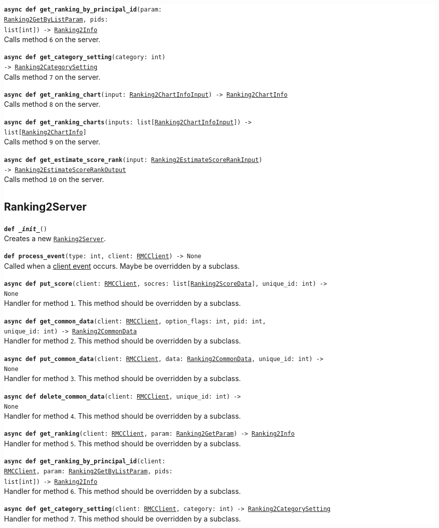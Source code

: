 <code>**async def get_ranking_by_principal_id**(param: [Ranking2GetByListParam](#ranking2getbylistparam), pids: list[int]) -> [Ranking2Info](#ranking2info)</code><br>
<span class="docs">Calls method `6` on the server.</span>

<code>**async def get_category_setting**(category: int) -> [Ranking2CategorySetting](#ranking2categorysetting)</code><br>
<span class="docs">Calls method `7` on the server.</span>

<code>**async def get_ranking_chart**(input: [Ranking2ChartInfoInput](#ranking2chartinfoinput)) -> [Ranking2ChartInfo](#ranking2chartinfo)</code><br>
<span class="docs">Calls method `8` on the server.</span>

<code>**async def get_ranking_charts**(inputs: list[[Ranking2ChartInfoInput](#ranking2chartinfoinput)]) -> list[[Ranking2ChartInfo](#ranking2chartinfo)]</code><br>
<span class="docs">Calls method `9` on the server.</span>

<code>**async def get_estimate_score_rank**(input: [Ranking2EstimateScoreRankInput](#ranking2estimatescorerankinput)) -> [Ranking2EstimateScoreRankOutput](#ranking2estimatescorerankoutput)</code><br>
<span class="docs">Calls method `10` on the server.</span>

## Ranking2Server
<code>**def _\_init__**()</code><br>
<span class="docs">Creates a new [`Ranking2Server`](#ranking2server).</span>

<code>**def process_event**(type: int, client: [RMCClient](../rmc#rmcclient)) -> None</code><br>
<span class="docs">Called when a [client event](../rmc#rmcevent) occurs. Maybe be overridden by a subclass.</span>

<code>**async def put_score**(client: [RMCClient](../rmc#rmcclient), socres: list[[Ranking2ScoreData](#ranking2scoredata)], unique_id: int) -> None</code><br>
<span class="docs">Handler for method `1`. This method should be overridden by a subclass.</span>

<code>**async def get_common_data**(client: [RMCClient](../rmc#rmcclient), option_flags: int, pid: int, unique_id: int) -> [Ranking2CommonData](#ranking2commondata)</code><br>
<span class="docs">Handler for method `2`. This method should be overridden by a subclass.</span>

<code>**async def put_common_data**(client: [RMCClient](../rmc#rmcclient), data: [Ranking2CommonData](#ranking2commondata), unique_id: int) -> None</code><br>
<span class="docs">Handler for method `3`. This method should be overridden by a subclass.</span>

<code>**async def delete_common_data**(client: [RMCClient](../rmc#rmcclient), unique_id: int) -> None</code><br>
<span class="docs">Handler for method `4`. This method should be overridden by a subclass.</span>

<code>**async def get_ranking**(client: [RMCClient](../rmc#rmcclient), param: [Ranking2GetParam](#ranking2getparam)) -> [Ranking2Info](#ranking2info)</code><br>
<span class="docs">Handler for method `5`. This method should be overridden by a subclass.</span>

<code>**async def get_ranking_by_principal_id**(client: [RMCClient](../rmc#rmcclient), param: [Ranking2GetByListParam](#ranking2getbylistparam), pids: list[int]) -> [Ranking2Info](#ranking2info)</code><br>
<span class="docs">Handler for method `6`. This method should be overridden by a subclass.</span>

<code>**async def get_category_setting**(client: [RMCClient](../rmc#rmcclient), category: int) -> [Ranking2CategorySetting](#ranking2categorysetting)</code><br>
<span class="docs">Handler for method `7`. This method should be overridden by a subclass.</span>
